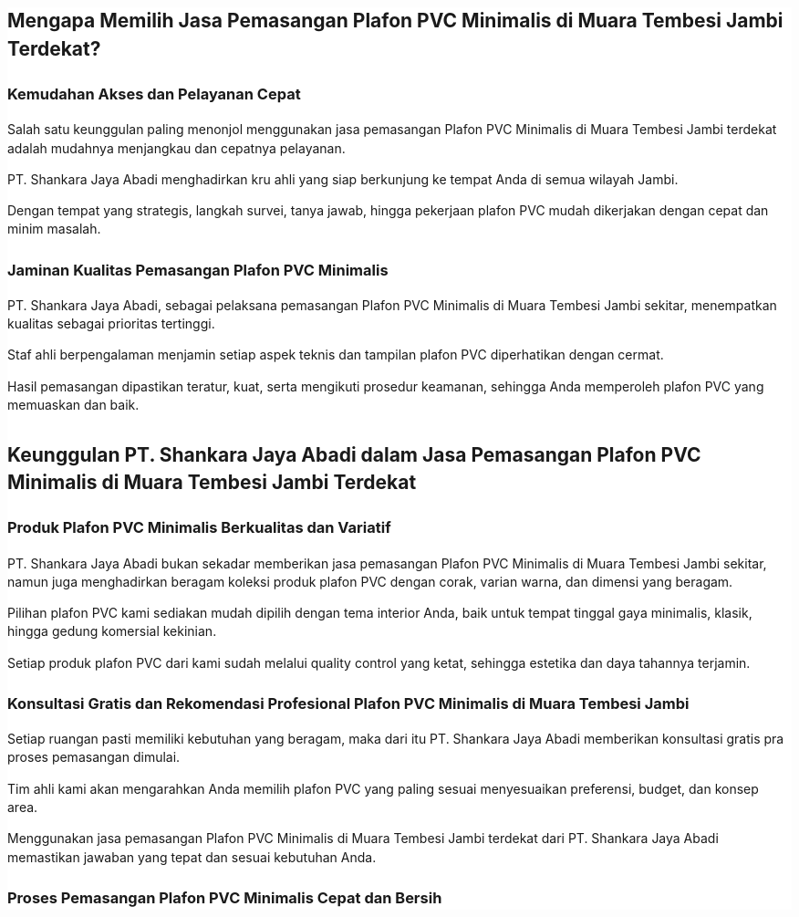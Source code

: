 
## Mengapa Memilih Jasa Pemasangan Plafon PVC Minimalis di Muara Tembesi Jambi Terdekat?

### Kemudahan Akses dan Pelayanan Cepat

Salah satu keunggulan paling menonjol menggunakan jasa pemasangan Plafon PVC Minimalis di Muara Tembesi Jambi terdekat adalah mudahnya menjangkau dan cepatnya pelayanan.

PT. Shankara Jaya Abadi menghadirkan kru ahli yang siap berkunjung ke tempat Anda di semua wilayah Jambi.

Dengan tempat yang strategis, langkah survei, tanya jawab, hingga pekerjaan plafon PVC mudah dikerjakan dengan cepat dan minim masalah.

### Jaminan Kualitas Pemasangan Plafon PVC Minimalis

PT. Shankara Jaya Abadi, sebagai pelaksana pemasangan Plafon PVC Minimalis di Muara Tembesi Jambi sekitar, menempatkan kualitas sebagai prioritas tertinggi.

Staf ahli berpengalaman menjamin setiap aspek teknis dan tampilan plafon PVC diperhatikan dengan cermat.

Hasil pemasangan dipastikan teratur, kuat, serta mengikuti prosedur keamanan, sehingga Anda memperoleh plafon PVC yang memuaskan dan baik.

## Keunggulan PT. Shankara Jaya Abadi dalam Jasa Pemasangan Plafon PVC Minimalis di Muara Tembesi Jambi Terdekat

### Produk Plafon PVC Minimalis Berkualitas dan Variatif

PT. Shankara Jaya Abadi bukan sekadar memberikan jasa pemasangan Plafon PVC Minimalis di Muara Tembesi Jambi sekitar, namun juga menghadirkan beragam koleksi produk plafon PVC dengan corak, varian warna, dan dimensi yang beragam.

Pilihan plafon PVC kami sediakan mudah dipilih dengan tema interior Anda, baik untuk tempat tinggal gaya minimalis, klasik, hingga gedung komersial kekinian.

Setiap produk plafon PVC dari kami sudah melalui quality control yang ketat, sehingga estetika dan daya tahannya terjamin.

### Konsultasi Gratis dan Rekomendasi Profesional Plafon PVC Minimalis di Muara Tembesi Jambi

Setiap ruangan pasti memiliki kebutuhan yang beragam, maka dari itu PT. Shankara Jaya Abadi memberikan konsultasi gratis pra proses pemasangan dimulai.

Tim ahli kami akan mengarahkan Anda memilih plafon PVC yang paling sesuai menyesuaikan preferensi, budget, dan konsep area.

Menggunakan jasa pemasangan Plafon PVC Minimalis di Muara Tembesi Jambi terdekat dari PT. Shankara Jaya Abadi memastikan jawaban yang tepat dan sesuai kebutuhan Anda.

### Proses Pemasangan Plafon PVC Minimalis Cepat dan Bersih
